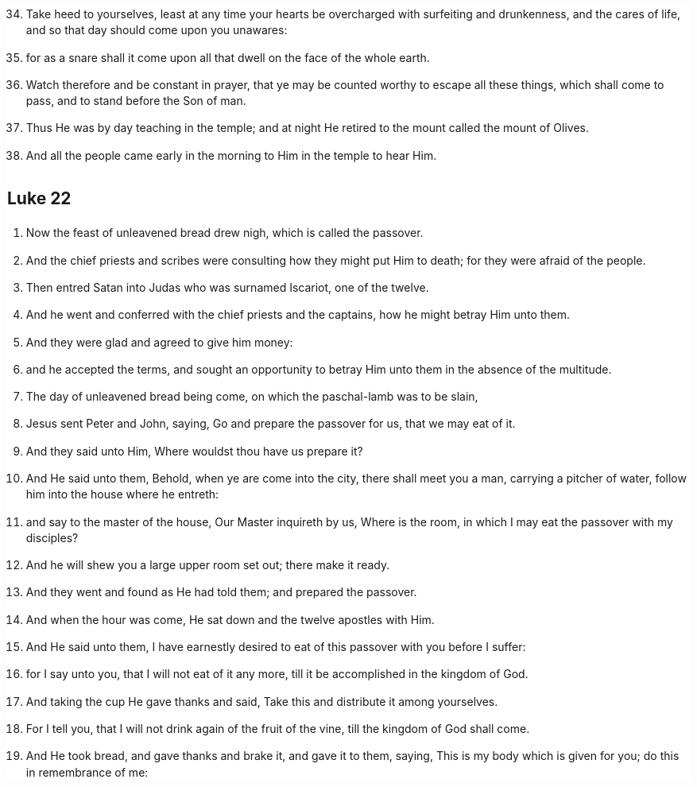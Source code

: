34. Take heed to yourselves, least at any time your hearts be overcharged with surfeiting and drunkenness, and the cares of life, and so that day should come upon you unawares:

35. for as a snare shall it come upon all that dwell on the face of the whole earth.

36. Watch therefore and be constant in prayer, that ye may be counted worthy to escape all these things, which shall come to pass, and to stand before the Son of man.

37. Thus He was by day teaching in the temple; and at night He retired to the mount called the mount of Olives.

38. And all the people came early in the morning to Him in the temple to hear Him. 

## Luke 22

1. Now the feast of unleavened bread drew nigh, which is called the passover.

2. And the chief priests and scribes were consulting how they might put Him to death; for they were afraid of the people.

3. Then entred Satan into Judas who was surnamed Iscariot, one of the twelve.

4. And he went and conferred with the chief priests and the captains, how he might betray Him unto them.

5. And they were glad and agreed to give him money:

6. and he accepted the terms, and sought an opportunity to betray Him unto them in the absence of the multitude.

7. The day of unleavened bread being come, on which the paschal-lamb was to be slain,

8. Jesus sent Peter and John, saying, Go and prepare the passover for us, that we may eat of it.

9. And they said unto Him, Where wouldst thou have us prepare it?

10. And He said unto them, Behold, when ye are come into the city, there shall meet you a man, carrying a pitcher of water, follow him into the house where he entreth:

11. and say to the master of the house, Our Master inquireth by us, Where is the room, in which I may eat the passover with my disciples?

12. And he will shew you a large upper room set out; there make it ready.

13. And they went and found as He had told them; and prepared the passover.

14. And when the hour was come, He sat down and the twelve apostles with Him.

15. And He said unto them, I have earnestly desired to eat of this passover with you before I suffer:

16. for I say unto you, that I will not eat of it any more, till it be accomplished in the kingdom of God.

17. And taking the cup He gave thanks and said, Take this and distribute it among yourselves.

18. For I tell you, that I will not drink again of the fruit of the vine, till the kingdom of God shall come.

19. And He took bread, and gave thanks and brake it, and gave it to them, saying, This is my body which is given for you; do this in remembrance of me:
